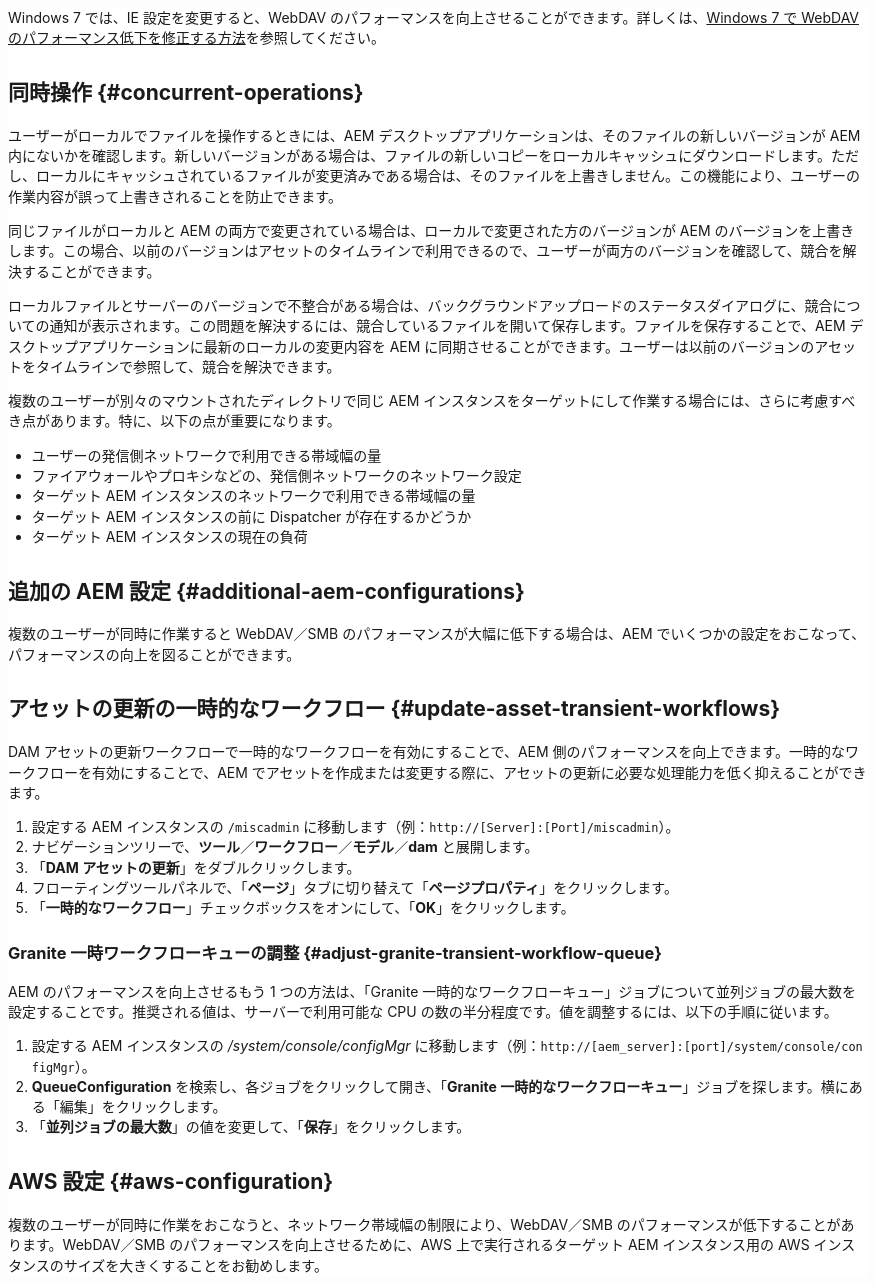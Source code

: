 Windows 7 では、IE 設定を変更すると、WebDAV のパフォーマンスを向上させることができます。詳しくは、[Windows 7 で WebDAV のパフォーマンス低下を修正する方法](https://oddballupdate.com/2009/12/fix-slow-webdav-performance-in-windows-7/)を参照してください。

## 同時操作 {#concurrent-operations}

ユーザーがローカルでファイルを操作するときには、AEM デスクトップアプリケーションは、そのファイルの新しいバージョンが AEM 内にないかを確認します。新しいバージョンがある場合は、ファイルの新しいコピーをローカルキャッシュにダウンロードします。ただし、ローカルにキャッシュされているファイルが変更済みである場合は、そのファイルを上書きしません。この機能により、ユーザーの作業内容が誤って上書きされることを防止できます。

同じファイルがローカルと AEM の両方で変更されている場合は、ローカルで変更された方のバージョンが AEM のバージョンを上書きします。この場合、以前のバージョンはアセットのタイムラインで利用できるので、ユーザーが両方のバージョンを確認して、競合を解決することができます。

ローカルファイルとサーバーのバージョンで不整合がある場合は、バックグラウンドアップロードのステータスダイアログに、競合についての通知が表示されます。この問題を解決するには、競合しているファイルを開いて保存します。ファイルを保存することで、AEM デスクトップアプリケーションに最新のローカルの変更内容を AEM に同期させることができます。ユーザーは以前のバージョンのアセットをタイムラインで参照して、競合を解決できます。

複数のユーザーが別々のマウントされたディレクトリで同じ AEM インスタンスをターゲットにして作業する場合には、さらに考慮すべき点があります。特に、以下の点が重要になります。

* ユーザーの発信側ネットワークで利用できる帯域幅の量
* ファイアウォールやプロキシなどの、発信側ネットワークのネットワーク設定
* ターゲット AEM インスタンスのネットワークで利用できる帯域幅の量
* ターゲット AEM インスタンスの前に Dispatcher が存在するかどうか
* ターゲット AEM インスタンスの現在の負荷

## 追加の AEM 設定  {#additional-aem-configurations}

複数のユーザーが同時に作業すると WebDAV／SMB のパフォーマンスが大幅に低下する場合は、AEM でいくつかの設定をおこなって、パフォーマンスの向上を図ることができます。

## アセットの更新の一時的なワークフロー  {#update-asset-transient-workflows}

DAM アセットの更新ワークフローで一時的なワークフローを有効にすることで、AEM 側のパフォーマンスを向上できます。一時的なワークフローを有効にすることで、AEM でアセットを作成または変更する際に、アセットの更新に必要な処理能力を低く抑えることができます。

1. 設定する AEM インスタンスの `/miscadmin` に移動します（例：`http://[Server]:[Port]/miscadmin`）。
1. ナビゲーションツリーで、**ツール**／**ワークフロー**／**モデル**／**dam** と展開します。
1. 「**DAM アセットの更新**」をダブルクリックします。
1. フローティングツールパネルで、「**ページ**」タブに切り替えて「**ページプロパティ**」をクリックします。
1. 「**一時的なワークフロー**」チェックボックスをオンにして、「**OK**」をクリックします。

### Granite 一時ワークフローキューの調整 {#adjust-granite-transient-workflow-queue}

AEM のパフォーマンスを向上させるもう 1 つの方法は、「Granite 一時的なワークフローキュー」ジョブについて並列ジョブの最大数を設定することです。推奨される値は、サーバーで利用可能な CPU の数の半分程度です。値を調整するには、以下の手順に従います。

1. 設定する AEM インスタンスの */system/console/configMgr* に移動します（例：`http://[aem_server]:[port]/system/console/configMgr`）。
1. **QueueConfiguration** を検索し、各ジョブをクリックして開き、「**Granite 一時的なワークフローキュー**」ジョブを探します。横にある「編集」をクリックします。
1. 「**並列ジョブの最大数**」の値を変更して、「**保存**」をクリックします。

## AWS 設定  {#aws-configuration}

複数のユーザーが同時に作業をおこなうと、ネットワーク帯域幅の制限により、WebDAV／SMB のパフォーマンスが低下することがあります。WebDAV／SMB のパフォーマンスを向上させるために、AWS 上で実行されるターゲット AEM インスタンス用の AWS インスタンスのサイズを大きくすることをお勧めします。
